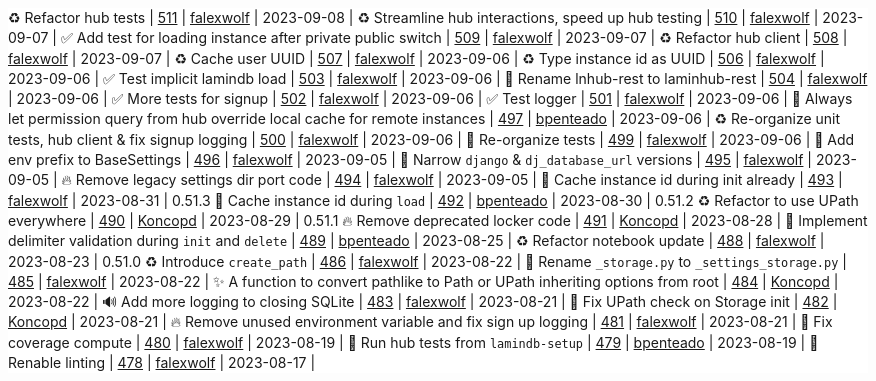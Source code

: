 ♻️ Refactor hub tests | [511](https://github.com/laminlabs/lamindb-setup/pull/511) | [falexwolf](https://github.com/falexwolf) | 2023-09-08 |
♻️ Streamline hub interactions, speed up hub testing | [510](https://github.com/laminlabs/lamindb-setup/pull/510) | [falexwolf](https://github.com/falexwolf) | 2023-09-07 |
✅ Add test for loading instance after private public switch | [509](https://github.com/laminlabs/lamindb-setup/pull/509) | [falexwolf](https://github.com/falexwolf) | 2023-09-07 |
♻️ Refactor hub client | [508](https://github.com/laminlabs/lamindb-setup/pull/508) | [falexwolf](https://github.com/falexwolf) | 2023-09-07 |
♻️ Cache user UUID | [507](https://github.com/laminlabs/lamindb-setup/pull/507) | [falexwolf](https://github.com/falexwolf) | 2023-09-06 |
♻️ Type instance id as UUID | [506](https://github.com/laminlabs/lamindb-setup/pull/506) | [falexwolf](https://github.com/falexwolf) | 2023-09-06 |
✅ Test implicit lamindb load | [503](https://github.com/laminlabs/lamindb-setup/pull/503) | [falexwolf](https://github.com/falexwolf) | 2023-09-06 |
🚚 Rename lnhub-rest to laminhub-rest | [504](https://github.com/laminlabs/lamindb-setup/pull/504) | [falexwolf](https://github.com/falexwolf) | 2023-09-06 |
✅ More tests for signup | [502](https://github.com/laminlabs/lamindb-setup/pull/502) | [falexwolf](https://github.com/falexwolf) | 2023-09-06 |
✅ Test logger | [501](https://github.com/laminlabs/lamindb-setup/pull/501) | [falexwolf](https://github.com/falexwolf) | 2023-09-06 |
👔 Always let permission query from hub override local cache for remote instances | [497](https://github.com/laminlabs/lamindb-setup/pull/497) | [bpenteado](https://github.com/bpenteado) | 2023-09-06 |
♻️ Re-organize unit tests, hub client & fix signup logging | [500](https://github.com/laminlabs/lamindb-setup/pull/500) | [falexwolf](https://github.com/falexwolf) | 2023-09-06 |
👷 Re-organize tests | [499](https://github.com/laminlabs/lamindb-setup/pull/499) | [falexwolf](https://github.com/falexwolf) | 2023-09-06 |
🚸 Add env prefix to BaseSettings | [496](https://github.com/laminlabs/lamindb-setup/pull/496) | [falexwolf](https://github.com/falexwolf) | 2023-09-05 |
🔧 Narrow `django` & `dj_database_url` versions | [495](https://github.com/laminlabs/lamindb-setup/pull/495) | [falexwolf](https://github.com/falexwolf) | 2023-09-05 |
🔥 Remove legacy settings dir port code | [494](https://github.com/laminlabs/lamindb-setup/pull/494) | [falexwolf](https://github.com/falexwolf) | 2023-09-05 |
🚸 Cache instance id during init already | [493](https://github.com/laminlabs/lamindb-setup/pull/493) | [falexwolf](https://github.com/falexwolf) | 2023-08-31 | 0.51.3
🚸 Cache instance id during `load` | [492](https://github.com/laminlabs/lamindb-setup/pull/492) | [bpenteado](https://github.com/bpenteado) | 2023-08-30 | 0.51.2
♻️ Refactor to use UPath everywhere  | [490](https://github.com/laminlabs/lamindb-setup/pull/490) | [Koncopd](https://github.com/Koncopd) | 2023-08-29 | 0.51.1
🔥 Remove deprecated locker code | [491](https://github.com/laminlabs/lamindb-setup/pull/491) | [Koncopd](https://github.com/Koncopd) | 2023-08-28 |
🚸 Implement delimiter validation during `init` and `delete` | [489](https://github.com/laminlabs/lamindb-setup/pull/489) | [bpenteado](https://github.com/bpenteado) | 2023-08-25 |
♻️ Refactor notebook update | [488](https://github.com/laminlabs/lamindb-setup/pull/488) | [falexwolf](https://github.com/falexwolf) | 2023-08-23 | 0.51.0
♻️ Introduce `create_path` | [486](https://github.com/laminlabs/lamindb-setup/pull/486) | [falexwolf](https://github.com/falexwolf) | 2023-08-22 |
🚚 Rename `_storage.py` to `_settings_storage.py` | [485](https://github.com/laminlabs/lamindb-setup/pull/485) | [falexwolf](https://github.com/falexwolf) | 2023-08-22 |
✨ A function to convert pathlike to Path or UPath inheriting options from root | [484](https://github.com/laminlabs/lamindb-setup/pull/484) | [Koncopd](https://github.com/Koncopd) | 2023-08-22 |
🔊 Add more logging to closing SQLite | [483](https://github.com/laminlabs/lamindb-setup/pull/483) | [falexwolf](https://github.com/falexwolf) | 2023-08-21 |
🐛 Fix UPath check on Storage init | [482](https://github.com/laminlabs/lamindb-setup/pull/482) | [Koncopd](https://github.com/Koncopd) | 2023-08-21 |
🔥 Remove unused environment variable and fix sign up logging | [481](https://github.com/laminlabs/lamindb-setup/pull/481) | [falexwolf](https://github.com/falexwolf) | 2023-08-21 |
👷 Fix coverage compute | [480](https://github.com/laminlabs/lamindb-setup/pull/480) | [falexwolf](https://github.com/falexwolf) | 2023-08-19 |
👷 Run hub tests from `lamindb-setup` | [479](https://github.com/laminlabs/lamindb-setup/pull/479) | [bpenteado](https://github.com/bpenteado) | 2023-08-19 |
👷 Renable linting | [478](https://github.com/laminlabs/lamindb-setup/pull/478) | [falexwolf](https://github.com/falexwolf) | 2023-08-17 |
